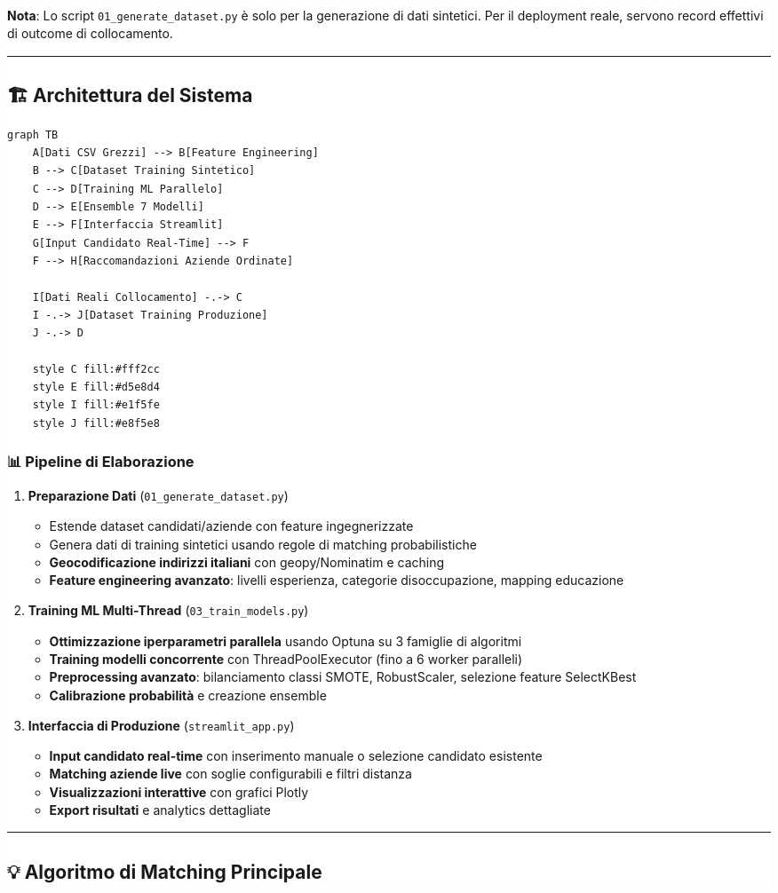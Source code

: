 **Nota**: Lo script `01_generate_dataset.py` è solo per la generazione di dati sintetici. Per il deployment reale, servono record effettivi di outcome di collocamento.

---

## 🏗️ Architettura del Sistema

```mermaid
graph TB
    A[Dati CSV Grezzi] --> B[Feature Engineering]
    B --> C[Dataset Training Sintetico]
    C --> D[Training ML Parallelo]
    D --> E[Ensemble 7 Modelli]
    E --> F[Interfaccia Streamlit]
    G[Input Candidato Real-Time] --> F
    F --> H[Raccomandazioni Aziende Ordinate]
    
    I[Dati Reali Collocamento] -.-> C
    I -.-> J[Dataset Training Produzione]
    J -.-> D
    
    style C fill:#fff2cc
    style E fill:#d5e8d4
    style I fill:#e1f5fe
    style J fill:#e8f5e8
```

### 📊 Pipeline di Elaborazione

1. **Preparazione Dati** (`01_generate_dataset.py`)
   - Estende dataset candidati/aziende con feature ingegnerizzate
   - Genera dati di training sintetici usando regole di matching probabilistiche
   - **Geocodificazione indirizzi italiani** con geopy/Nominatim e caching
   - **Feature engineering avanzato**: livelli esperienza, categorie disoccupazione, mapping educazione

2. **Training ML Multi-Thread** (`03_train_models.py`)
   - **Ottimizzazione iperparametri parallela** usando Optuna su 3 famiglie di algoritmi
   - **Training modelli concorrente** con ThreadPoolExecutor (fino a 6 worker paralleli)
   - **Preprocessing avanzato**: bilanciamento classi SMOTE, RobustScaler, selezione feature SelectKBest
   - **Calibrazione probabilità** e creazione ensemble

3. **Interfaccia di Produzione** (`streamlit_app.py`)
   - **Input candidato real-time** con inserimento manuale o selezione candidato esistente
   - **Matching aziende live** con soglie configurabili e filtri distanza
   - **Visualizzazioni interattive** con grafici Plotly
   - **Export risultati** e analytics dettagliate

---

## 💡 Algoritmo di Matching Principale
